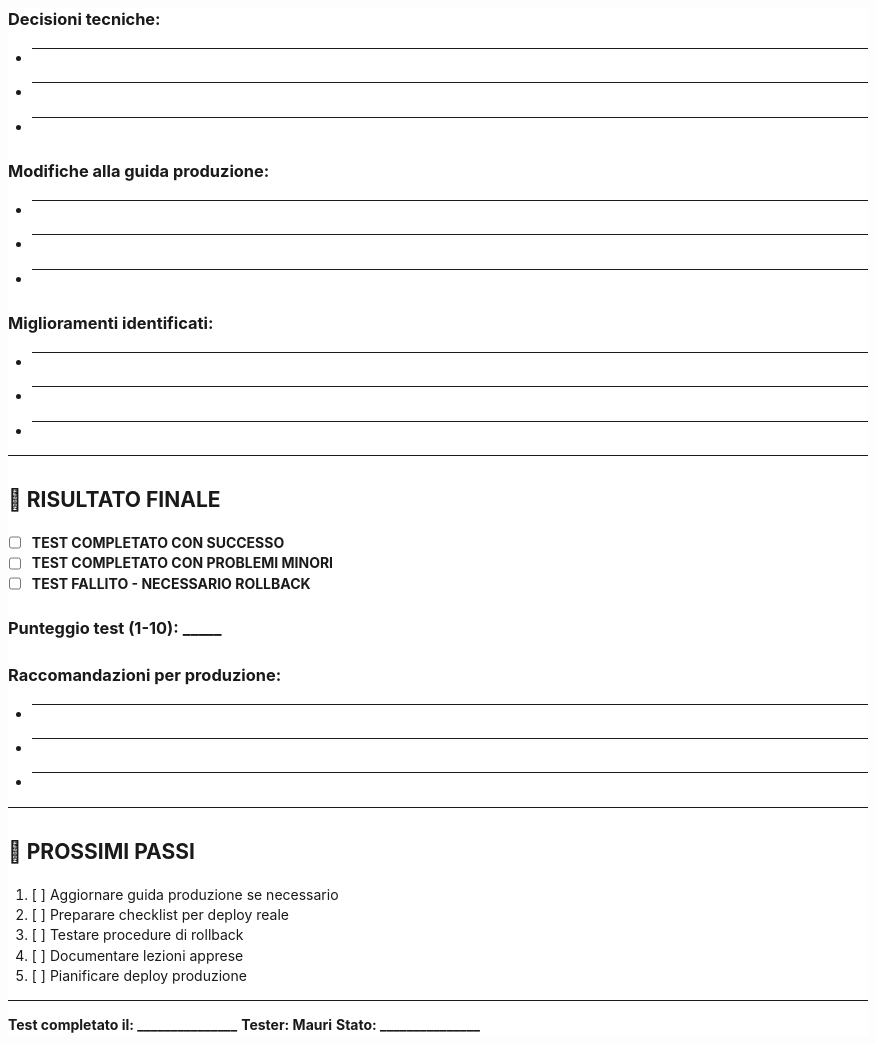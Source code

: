 ### Decisioni tecniche:
- _______________
- _______________
- _______________

### Modifiche alla guida produzione:
- _______________
- _______________
- _______________

### Miglioramenti identificati:
- _______________
- _______________
- _______________

---

## 🎯 RISULTATO FINALE

- [ ] **TEST COMPLETATO CON SUCCESSO**
- [ ] **TEST COMPLETATO CON PROBLEMI MINORI**
- [ ] **TEST FALLITO - NECESSARIO ROLLBACK**

### Punteggio test (1-10): _____

### Raccomandazioni per produzione:
- _______________
- _______________
- _______________

---

## 📅 PROSSIMI PASSI

1. [ ] Aggiornare guida produzione se necessario
2. [ ] Preparare checklist per deploy reale
3. [ ] Testare procedure di rollback
4. [ ] Documentare lezioni apprese
5. [ ] Pianificare deploy produzione

---

**Test completato il: _______________**
**Tester: Mauri**
**Stato: _______________** 